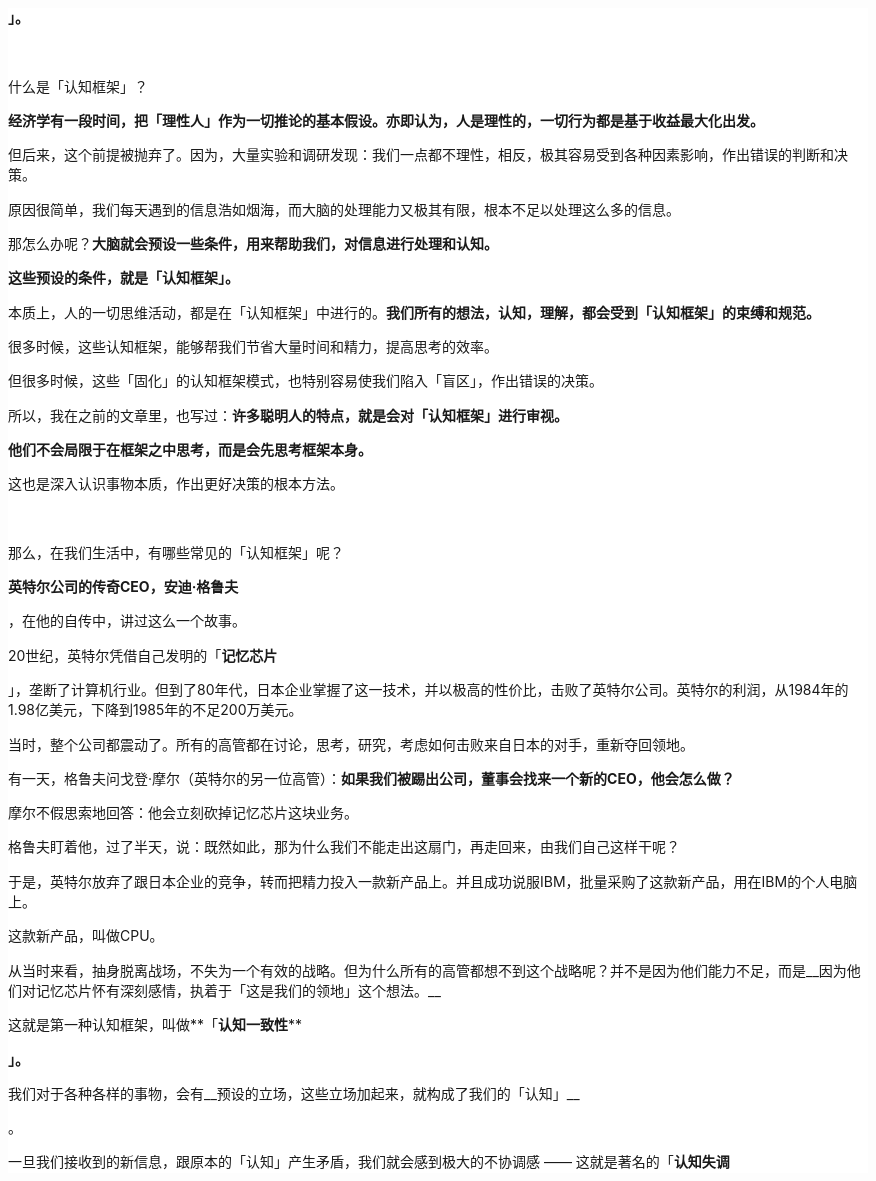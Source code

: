 **」。**

![](data:image/gif;base64,iVBORw0KGgoAAAANSUhEUgAAAAEAAAABCAYAAAAfFcSJAAAADUlEQVQImWNgYGBgAAAABQABh6FO1AAAAABJRU5ErkJggg==)

什么是「认知框架」？

__经济学有一段时间，把「理性人」作为一切推论的基本假设。亦即认为，人是理性的，一切行为都是基于收益最大化出发。__

但后来，这个前提被抛弃了。因为，大量实验和调研发现：我们一点都不理性，相反，极其容易受到各种因素影响，作出错误的判断和决策。

原因很简单，我们每天遇到的信息浩如烟海，而大脑的处理能力又极其有限，根本不足以处理这么多的信息。

那怎么办呢？__大脑就会预设一些条件，用来帮助我们，对信息进行处理和认知。__

__这些预设的条件，就是「认知框架」。__

本质上，人的一切思维活动，都是在「认知框架」中进行的。**__我们所有的想法，认知，理解，都会受到「认知框架」的束缚和规范。__**

很多时候，这些认知框架，能够帮我们节省大量时间和精力，提高思考的效率。

但很多时候，这些「固化」的认知框架模式，也特别容易使我们陷入「盲区」，作出错误的决策。

所以，我在之前的文章里，也写过：**__许多聪明人的特点，就是会对「认知框架」进行审视。__**

**__他们不会局限于在框架之中思考，而是会先思考框架本身。__**

这也是深入认识事物本质，作出更好决策的根本方法。

![](data:image/gif;base64,iVBORw0KGgoAAAANSUhEUgAAAAEAAAABCAYAAAAfFcSJAAAADUlEQVQImWNgYGBgAAAABQABh6FO1AAAAABJRU5ErkJggg==)

那么，在我们生活中，有哪些常见的「认知框架」呢？

__英特尔公司的传奇CEO，安迪·格鲁夫__

，在他的自传中，讲过这么一个故事。

20世纪，英特尔凭借自己发明的「__记忆芯片__

」，垄断了计算机行业。但到了80年代，日本企业掌握了这一技术，并以极高的性价比，击败了英特尔公司。英特尔的利润，从1984年的1.98亿美元，下降到1985年的不足200万美元。

当时，整个公司都震动了。所有的高管都在讨论，思考，研究，考虑如何击败来自日本的对手，重新夺回领地。

有一天，格鲁夫问戈登·摩尔（英特尔的另一位高管）：__如果我们被踢出公司，董事会找来一个新的CEO，他会怎么做？__

摩尔不假思索地回答：他会立刻砍掉记忆芯片这块业务。

格鲁夫盯着他，过了半天，说：既然如此，那为什么我们不能走出这扇门，再走回来，由我们自己这样干呢？

于是，英特尔放弃了跟日本企业的竞争，转而把精力投入一款新产品上。并且成功说服IBM，批量采购了这款新产品，用在IBM的个人电脑上。

这款新产品，叫做CPU。

从当时来看，抽身脱离战场，不失为一个有效的战略。但为什么所有的高管都想不到这个战略呢？并不是因为他们能力不足，而是__因为他们对记忆芯片怀有深刻感情，执着于「这是我们的领地」这个想法。__

这就是第一种认知框架，叫做**「__认知一致性__**

**」。**

我们对于各种各样的事物，会有__预设的立场，这些立场加起来，就构成了我们的「认知」__

。

一旦我们接收到的新信息，跟原本的「认知」产生矛盾，我们就会感到极大的不协调感 —— 这就是著名的「__认知失调__
